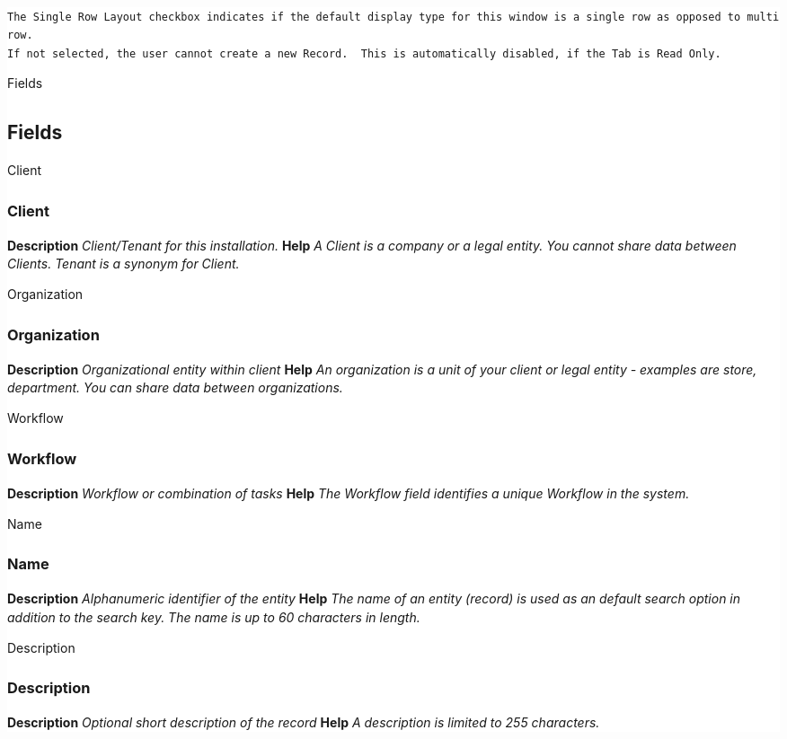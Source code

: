 ```
The Single Row Layout checkbox indicates if the default display type for this window is a single row as opposed to multi row.
If not selected, the user cannot create a new Record.  This is automatically disabled, if the Tab is Read Only.
```
Fields
## Fields


Client
### Client

**Description**
 *Client/Tenant for this installation.*
**Help**
 *A Client is a company or a legal entity. You cannot share data between Clients. Tenant is a synonym for Client.*

Organization
### Organization

**Description**
 *Organizational entity within client*
**Help**
 *An organization is a unit of your client or legal entity - examples are store, department. You can share data between organizations.*

Workflow
### Workflow

**Description**
 *Workflow or combination of tasks*
**Help**
 *The Workflow field identifies a unique Workflow in the system.*

Name
### Name

**Description**
 *Alphanumeric identifier of the entity*
**Help**
 *The name of an entity (record) is used as an default search option in addition to the search key. The name is up to 60 characters in length.*

Description
### Description

**Description**
 *Optional short description of the record*
**Help**
 *A description is limited to 255 characters.*
